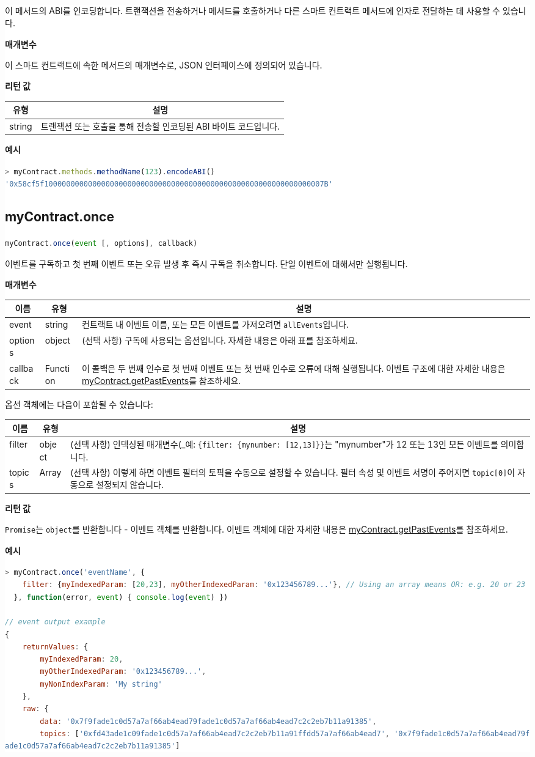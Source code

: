 이 메서드의 ABI를 인코딩합니다. 트랜잭션을 전송하거나 메서드를 호출하거나 다른 스마트 컨트랙트 메서드에 인자로 전달하는 데 사용할 수 있습니다.

**매개변수**

이 스마트 컨트랙트에 속한 메서드의 매개변수로, JSON 인터페이스에 정의되어 있습니다.

**리턴 값**

| 유형     | 설명                                     |
| ------ | -------------------------------------- |
| string | 트랜잭션 또는 호출을 통해 전송할 인코딩된 ABI 바이트 코드입니다. |

**예시**

```javascript
> myContract.methods.methodName(123).encodeABI()
'0x58cf5f1000000000000000000000000000000000000000000000000000000000000007B'
```

## myContract.once <a href="#mycontract-once" id="mycontract-once"></a>

```javascript
myContract.once(event [, options], callback)
```

이벤트를 구독하고 첫 번째 이벤트 또는 오류 발생 후 즉시 구독을 취소합니다. 단일 이벤트에 대해서만 실행됩니다.

**매개변수**

| 이름       | 유형       | 설명                                                                                                                      |
| -------- | -------- | ----------------------------------------------------------------------------------------------------------------------- |
| event    | string   | 컨트랙트 내 이벤트 이름, 또는 모든 이벤트를 가져오려면 `allEvents`입니다.                                                                         |
| options  | object   | (선택 사항) 구독에 사용되는 옵션입니다. 자세한 내용은 아래 표를 참조하세요.                                                         |
| callback | Function | 이 콜백은 두 번째 인수로 첫 번째 이벤트 또는 첫 번째 인수로 오류에 대해 실행됩니다. 이벤트 구조에 대한 자세한 내용은 [myContract.getPastEvents](#getpastevents)를 참조하세요. |

옵션 객체에는 다음이 포함될 수 있습니다:

| 이름     | 유형     | 설명                                                                                                                                                     |
| ------ | ------ | ------------------------------------------------------------------------------------------------------------------------------------------------------ |
| filter | object | (선택 사항) 인덱싱된 매개변수(_예: `{filter: {mynumber: [12,13]}}`는 "mynumber"가 12 또는 13인 모든 이벤트를 의미합니다. |
| topics | Array  | (선택 사항) 이렇게 하면 이벤트 필터의 토픽을 수동으로 설정할 수 있습니다. 필터 속성 및 이벤트 서명이 주어지면 `topic[0]`이 자동으로 설정되지 않습니다.                                        |

**리턴 값**

`Promise`는 `object`를 반환합니다 - 이벤트 객체를 반환합니다. 이벤트 객체에 대한 자세한 내용은 [myContract.getPastEvents](#getpastevents)를 참조하세요.

**예시**

```javascript
> myContract.once('eventName', {
    filter: {myIndexedParam: [20,23], myOtherIndexedParam: '0x123456789...'}, // Using an array means OR: e.g. 20 or 23
  }, function(error, event) { console.log(event) })

// event output example
{
    returnValues: {
        myIndexedParam: 20,
        myOtherIndexedParam: '0x123456789...',
        myNonIndexParam: 'My string'
    },
    raw: {
        data: '0x7f9fade1c0d57a7af66ab4ead79fade1c0d57a7af66ab4ead7c2c2eb7b11a91385',
        topics: ['0xfd43ade1c09fade1c0d57a7af66ab4ead7c2c2eb7b11a91ffdd57a7af66ab4ead7', '0x7f9fade1c0d57a7af66ab4ead79fade1c0d57a7af66ab4ead7c2c2eb7b11a91385']
```